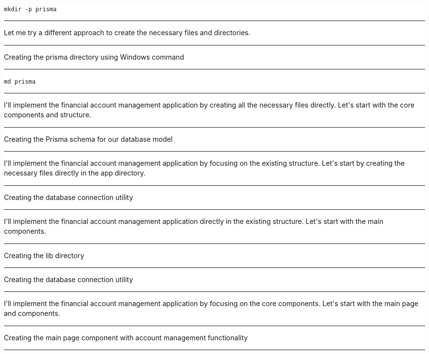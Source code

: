 
```shell
mkdir -p prisma
```

---

Let me try a different approach to create the necessary files and directories.

---

Creating the prisma directory using Windows command

---

```shell
md prisma
```

---

I'll implement the financial account management application by creating all the necessary files directly. Let's start with the core components and structure.

---

Creating the Prisma schema for our database model

---

I'll implement the financial account management application by focusing on the existing structure. Let's start by creating the necessary files directly in the app directory.

---

Creating the database connection utility

---

I'll implement the financial account management application directly in the existing structure. Let's start with the main components.

---

Creating the lib directory

---

Creating the database connection utility

---

I'll implement the financial account management application by focusing on the core components. Let's start with the main page and components.

---

Creating the main page component with account management functionality

---
